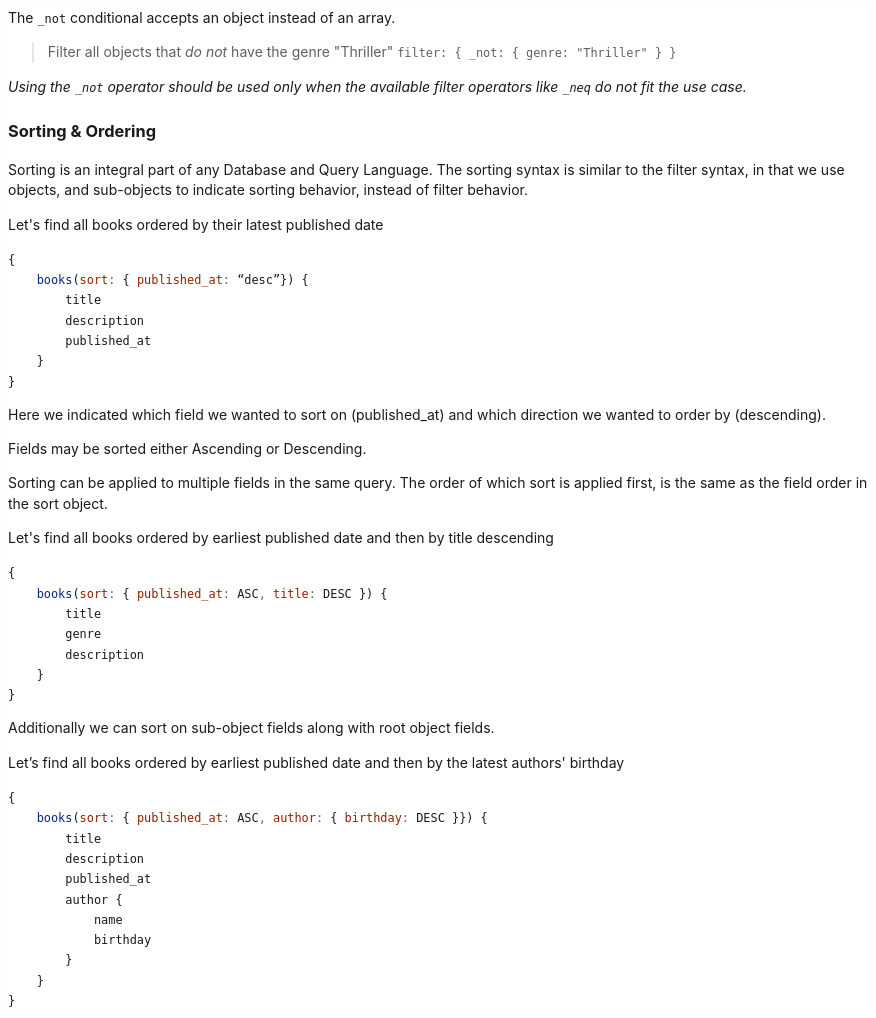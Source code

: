 The `_not` conditional accepts an object instead of an array.

> Filter all objects that *do not* have the genre "Thriller"
> `filter: { _not: { genre: "Thriller" } }`

*Using the `_not` operator should be used only when the available filter operators like `_neq` do not fit the use case.*

### Sorting & Ordering

Sorting is an integral part of any Database and Query Language. The sorting syntax is similar to the filter syntax, in that we use objects, and sub-objects to indicate sorting behavior, instead of filter behavior.

Let's find all books ordered by their latest published date
```javascript
{
    books(sort: { published_at: “desc”}) {
        title
        description
        published_at
    }
}
```

Here we indicated which field we wanted to sort on (published_at) and which direction we wanted to order by (descending).

Fields may be sorted either Ascending or Descending.

Sorting can be applied to multiple fields in the same query. The order of which sort is applied first, is the same as the field order in the sort object. 

Let's find all books ordered by earliest published date and then by title descending
```javascript
{
    books(sort: { published_at: ASC, title: DESC }) {
        title
        genre
        description
    }
}
```

Additionally we can sort on sub-object fields along with root object fields.

Let’s find all books ordered by earliest published date and then by the latest authors' birthday
```javascript
{
    books(sort: { published_at: ASC, author: { birthday: DESC }}) {
        title
        description
        published_at
        author {
            name
            birthday
        }
    }
}
```
